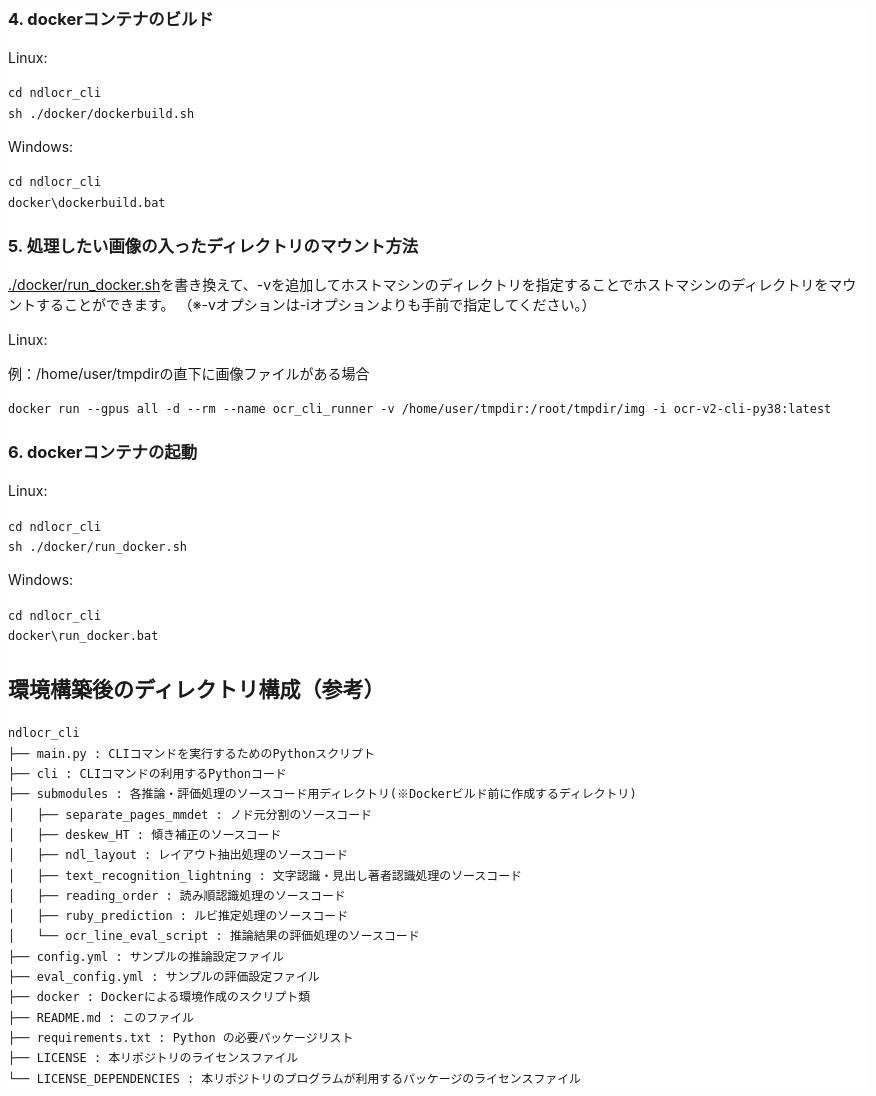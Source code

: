 ### 4. dockerコンテナのビルド
Linux:
```
cd ndlocr_cli
sh ./docker/dockerbuild.sh
```

Windows:
```
cd ndlocr_cli
docker\dockerbuild.bat
```

### 5. 処理したい画像の入ったディレクトリのマウント方法

[./docker/run_docker.sh](./docker/run_docker.sh)を書き換えて、-vを追加してホストマシンのディレクトリを指定することでホストマシンのディレクトリをマウントすることができます。
（※-vオプションは-iオプションよりも手前で指定してください。）

Linux:

例：/home/user/tmpdirの直下に画像ファイルがある場合
```
docker run --gpus all -d --rm --name ocr_cli_runner -v /home/user/tmpdir:/root/tmpdir/img -i ocr-v2-cli-py38:latest
```


### 6. dockerコンテナの起動
Linux:
```
cd ndlocr_cli
sh ./docker/run_docker.sh
```

Windows:
```
cd ndlocr_cli
docker\run_docker.bat
```


## 環境構築後のディレクトリ構成（参考）
```
ndlocr_cli
├── main.py : CLIコマンドを実行するためのPythonスクリプト
├── cli : CLIコマンドの利用するPythonコード
├── submodules : 各推論・評価処理のソースコード用ディレクトリ(※Dockerビルド前に作成するディレクトリ)
│   ├── separate_pages_mmdet : ノド元分割のソースコード
│   ├── deskew_HT : 傾き補正のソースコード
│   ├── ndl_layout : レイアウト抽出処理のソースコード
│   ├── text_recognition_lightning : 文字認識・見出し著者認識処理のソースコード
│   ├── reading_order : 読み順認識処理のソースコード
│   ├── ruby_prediction : ルビ推定処理のソースコード
│   └── ocr_line_eval_script : 推論結果の評価処理のソースコード
├── config.yml : サンプルの推論設定ファイル
├── eval_config.yml : サンプルの評価設定ファイル
├── docker : Dockerによる環境作成のスクリプト類
├── README.md : このファイル
├── requirements.txt : Python の必要パッケージリスト
├── LICENSE : 本リポジトリのライセンスファイル
└── LICENSE_DEPENDENCIES : 本リポジトリのプログラムが利用するパッケージのライセンスファイル
```
